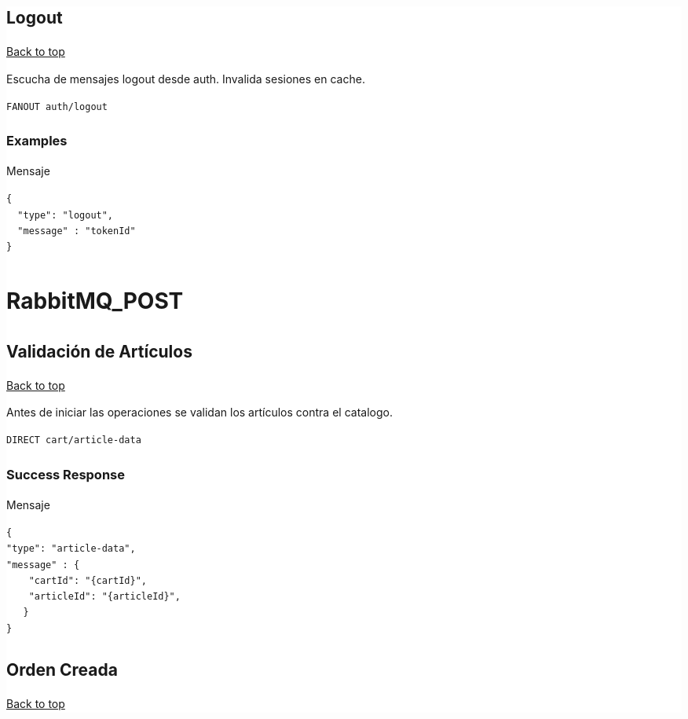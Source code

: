 


## <a name='logout'></a> Logout
[Back to top](#top)

<p>Escucha de mensajes logout desde auth. Invalida sesiones en cache.</p>

	FANOUT auth/logout



### Examples

Mensaje

```
{
  "type": "logout",
  "message" : "tokenId"
}
```




# <a name='rabbitmq_post'></a> RabbitMQ_POST

## <a name='validación-de-artículos'></a> Validación de Artículos
[Back to top](#top)

<p>Antes de iniciar las operaciones se validan los artículos contra el catalogo.</p>

	DIRECT cart/article-data





### Success Response

Mensaje

```
{
"type": "article-data",
"message" : {
    "cartId": "{cartId}",
    "articleId": "{articleId}",
   }
}
```


## <a name='orden-creada'></a> Orden Creada
[Back to top](#top)
